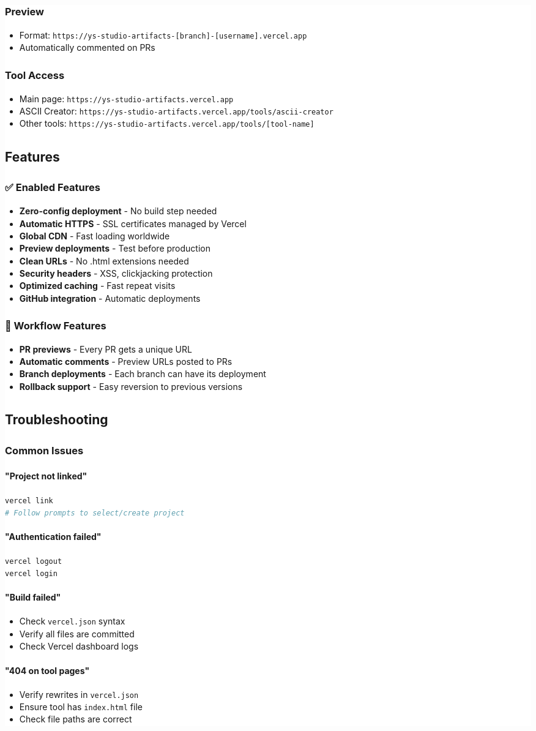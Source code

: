 ### Preview
- Format: `https://ys-studio-artifacts-[branch]-[username].vercel.app`
- Automatically commented on PRs

### Tool Access
- Main page: `https://ys-studio-artifacts.vercel.app`
- ASCII Creator: `https://ys-studio-artifacts.vercel.app/tools/ascii-creator`
- Other tools: `https://ys-studio-artifacts.vercel.app/tools/[tool-name]`

## Features

### ✅ Enabled Features
- **Zero-config deployment** - No build step needed
- **Automatic HTTPS** - SSL certificates managed by Vercel
- **Global CDN** - Fast loading worldwide
- **Preview deployments** - Test before production
- **Clean URLs** - No .html extensions needed
- **Security headers** - XSS, clickjacking protection
- **Optimized caching** - Fast repeat visits
- **GitHub integration** - Automatic deployments

### 🔄 Workflow Features
- **PR previews** - Every PR gets a unique URL
- **Automatic comments** - Preview URLs posted to PRs
- **Branch deployments** - Each branch can have its deployment
- **Rollback support** - Easy reversion to previous versions

## Troubleshooting

### Common Issues

#### "Project not linked"
```bash
vercel link
# Follow prompts to select/create project
```

#### "Authentication failed"
```bash
vercel logout
vercel login
```

#### "Build failed"
- Check `vercel.json` syntax
- Verify all files are committed
- Check Vercel dashboard logs

#### "404 on tool pages"
- Verify rewrites in `vercel.json`
- Ensure tool has `index.html` file
- Check file paths are correct
